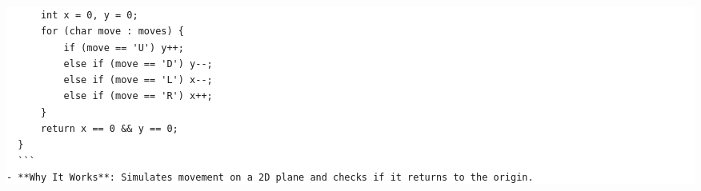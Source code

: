           int x = 0, y = 0;
          for (char move : moves) {
              if (move == 'U') y++;
              else if (move == 'D') y--;
              else if (move == 'L') x--;
              else if (move == 'R') x++;
          }
          return x == 0 && y == 0;
      }
      ```
    - **Why It Works**: Simulates movement on a 2D plane and checks if it returns to the origin.





